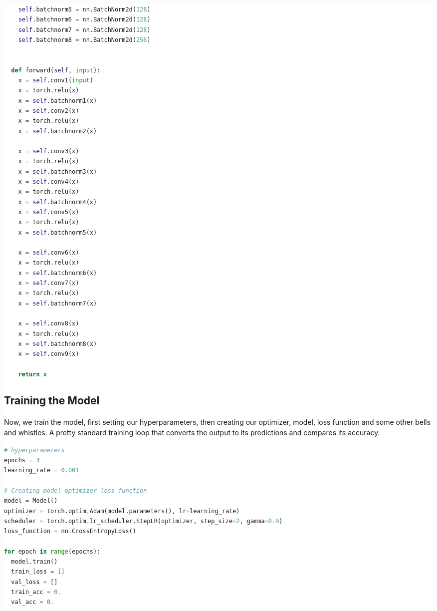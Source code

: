 ```python
    self.batchnorm5 = nn.BatchNorm2d(128)
    self.batchnorm6 = nn.BatchNorm2d(128)
    self.batchnorm7 = nn.BatchNorm2d(128)
    self.batchnorm8 = nn.BatchNorm2d(256)


  def forward(self, input):
    x = self.conv1(input)
    x = torch.relu(x)
    x = self.batchnorm1(x)
    x = self.conv2(x)
    x = torch.relu(x)
    x = self.batchnorm2(x)

    x = self.conv3(x)
    x = torch.relu(x)
    x = self.batchnorm3(x)
    x = self.conv4(x)
    x = torch.relu(x)
    x = self.batchnorm4(x)
    x = self.conv5(x)
    x = torch.relu(x)
    x = self.batchnorm5(x)

    x = self.conv6(x)
    x = torch.relu(x)
    x = self.batchnorm6(x)
    x = self.conv7(x)
    x = torch.relu(x)
    x = self.batchnorm7(x)
    
    x = self.conv8(x)
    x = torch.relu(x)
    x = self.batchnorm8(x)
    x = self.conv9(x)

    return x

```

## Training the Model
Now, we train the model, first setting our hyperparameters, then creating our optimizer, model, loss function and some other bells and whistles. A pretty standard training loop that converts the output to its predictions and compares its accuracy.


```python
# hyperparameters
epochs = 3
learning_rate = 0.001

# Creating model optimizer loss function
model = Model()
optimizer = torch.optim.Adam(model.parameters(), lr=learning_rate)
scheduler = torch.optim.lr_scheduler.StepLR(optimizer, step_size=2, gamma=0.9)
loss_function = nn.CrossEntropyLoss()

for epoch in range(epochs):
  model.train()
  train_loss = []
  val_loss = []
  train_acc = 0.
  val_acc = 0.
```